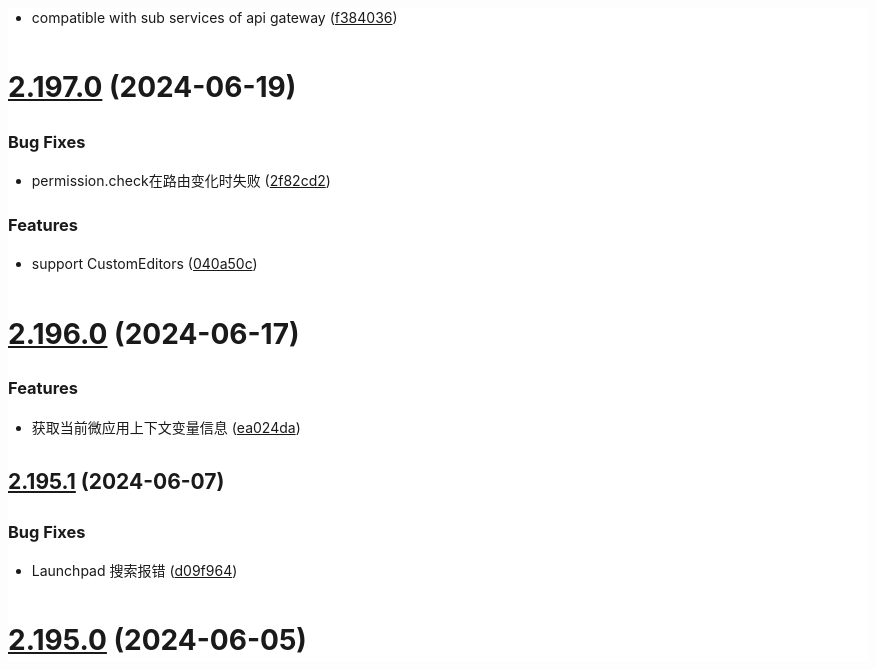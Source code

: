 * compatible with sub services of api gateway ([f384036](https://github.com/easyops-cn/next-core/commit/f3840361004a69bd9bd21254f7c8a50aa777468b))





# [2.197.0](https://github.com/easyops-cn/next-core/compare/@next-core/brick-kit@2.196.0...@next-core/brick-kit@2.197.0) (2024-06-19)


### Bug Fixes

* permission.check在路由变化时失败 ([2f82cd2](https://github.com/easyops-cn/next-core/commit/2f82cd2e37fc9b13418c05ba4766609a7e3b98cb))


### Features

* support CustomEditors ([040a50c](https://github.com/easyops-cn/next-core/commit/040a50cdd3df372eb187be9d82c19b7be7ef20de))





# [2.196.0](https://github.com/easyops-cn/next-core/compare/@next-core/brick-kit@2.195.1...@next-core/brick-kit@2.196.0) (2024-06-17)


### Features

* 获取当前微应用上下文变量信息 ([ea024da](https://github.com/easyops-cn/next-core/commit/ea024daec57f5ba6e6db371f3e2a5a94f6206629))





## [2.195.1](https://github.com/easyops-cn/next-core/compare/@next-core/brick-kit@2.195.0...@next-core/brick-kit@2.195.1) (2024-06-07)


### Bug Fixes

* Launchpad 搜索报错 ([d09f964](https://github.com/easyops-cn/next-core/commit/d09f9644904007c9ddf9cc55471464af0396d4bb))





# [2.195.0](https://github.com/easyops-cn/next-core/compare/@next-core/brick-kit@2.194.2...@next-core/brick-kit@2.195.0) (2024-06-05)
